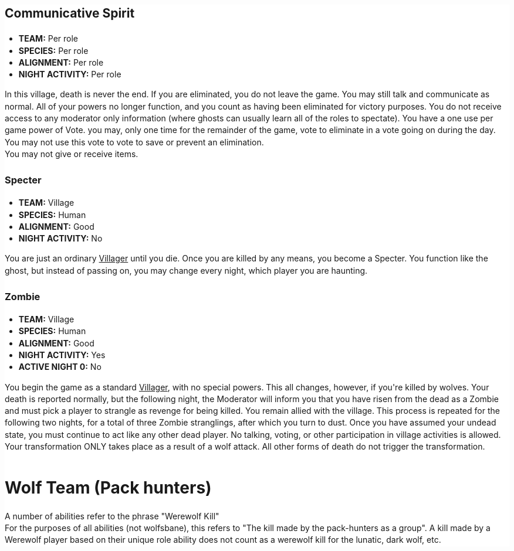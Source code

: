 ## Communicative Spirit
* **TEAM:** Per role
* **SPECIES:** Per role
* **ALIGNMENT:** Per role
* **NIGHT ACTIVITY:** Per role

In this village, death is never the end. If you are eliminated, you do not leave the game. You may still talk and communicate as normal. All of your powers no longer function, and you count as having been eliminated for victory purposes. 
You do not receive access to any moderator only information (where ghosts can usually learn all of the roles to spectate).
You have a one use per game power of Vote. you may, only one time for the remainder of the game, vote to eliminate in a vote going on during the day. You may not use this vote to vote to save or prevent an elimination.  
You may not give or receive items. 

### Specter
* **TEAM:** Village
* **SPECIES:** Human
* **ALIGNMENT:** Good
* **NIGHT ACTIVITY:** No

You are just an ordinary [Villager](#villager) until you die. Once you are killed by any means, you become a Specter. You function like the ghost, but instead of passing on, you may change every night, which player you are haunting. 


### Zombie
* **TEAM:** Village
* **SPECIES:** Human
* **ALIGNMENT:** Good
* **NIGHT ACTIVITY:** Yes
* **ACTIVE NIGHT 0:** No

You begin the game as a standard [Villager](#villager), with no special powers. This all changes, however, if you're killed by wolves. Your death is reported normally, but the following night, the Moderator will inform you that you have risen from the dead as a Zombie and must pick a player to strangle as revenge for being killed. You remain allied with the village. This process is repeated for the following two nights, for a total of three Zombie stranglings, after which you turn to dust. Once you have assumed your undead state, you must continue to act like any other dead player. No talking, voting, or other participation in village activities is allowed. Your transformation ONLY takes place as a result of a wolf attack. All other forms of death do not trigger the transformation.

# Wolf Team (Pack hunters)

A number of abilities refer to the phrase "Werewolf Kill"  
For the purposes of all abilities (not wolfsbane), this refers to "The kill made by the pack-hunters as a group". A kill made by a Werewolf player based on their unique role ability does not count as a werewolf kill for the lunatic,  dark wolf, etc. 

